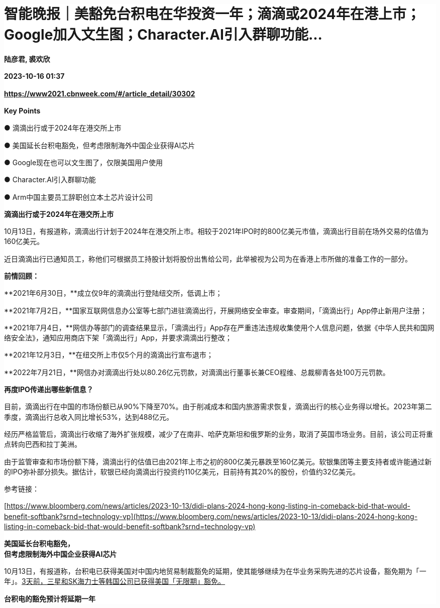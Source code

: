 # 智能晚报｜美豁免台积电在华投资一年；滴滴或2024年在港上市；Google加入文生图；Character.AI引入群聊功能...
**陆彦君, 裘欢欣**

**2023-10-16 01:37**

**https://www2021.cbnweek.com/#/article_detail/30302**

**Key Points**

● 滴滴出行或于2024年在港交所上市

● 美国延长台积电豁免，但考虑限制海外中国企业获得AI芯片

● Google现在也可以文生图了，仅限美国用户使用

● Character.AI引入群聊功能

● Arm中国主要员工辞职创立本土芯片设计公司

**滴滴出行或于2024年在港交所上市**

10月13日，有报道称，滴滴出行计划于2024年在港交所上市。相较于2021年IPO时的800亿美元市值，滴滴出行目前在场外交易的估值为160亿美元。

近日滴滴出行已通知员工，称他们可根据员工持股计划将股份出售给公司，此举被视为公司为在香港上市所做的准备工作的一部分。

**前情回顾：**

**2021年6月30日，**成立仅9年的滴滴出行登陆纽交所，低调上市；

**2021年7月2日，**国家互联网信息办公室等七部门进驻滴滴出行，开展网络安全审查。审查期间，「滴滴出行」App停止新用户注册；

**2021年7月4日，**网信办等部门的调查结果显示，「滴滴出行」App存在严重违法违规收集使用个人信息问题，依据《中华人民共和国网络安全法》，通知应用商店下架「滴滴出行」App，并要求滴滴出行整改；

**2021年12月3日，**在纽交所上市仅5个月的滴滴出行宣布退市；

**2022年7月21日，**网信办对滴滴出行处以80.26亿元罚款，对滴滴出行董事长兼CEO程维、总裁柳青各处100万元罚款。

**再度IPO传递出哪些新信息？**

目前，滴滴出行在中国的市场份额已从90%下降至70%。由于削减成本和国内旅游需求恢复，滴滴出行的核心业务得以增长。2023年第二季度，滴滴出行总收入同比增长53%，达到488亿元。

经历严格监管后，滴滴出行收缩了海外扩张规模，减少了在南非、哈萨克斯坦和俄罗斯的业务，取消了英国市场业务。目前，该公司正将重点转向巴西和拉丁美洲。

由于监管审查和市场份额下降，滴滴出行的估值已由2021年上市之初的800亿美元暴跌至160亿美元。软银集团等主要支持者或许能通过新的IPO弥补部分损失。据估计，软银已经向滴滴出行投资约110亿美元，目前持有其20%的股份，价值约32亿美元。

参考链接：

[https://www.bloomberg.com/news/articles/2023-10-13/didi-plans-2024-hong-kong-listing-in-comeback-bid-that-would-benefit-softbank?srnd=technology-vp](https://www.bloomberg.com/news/articles/2023-10-13/didi-plans-2024-hong-kong-listing-in-comeback-bid-that-would-benefit-softbank?srnd=technology-vp)

**美国延长台积电豁免，  
但考虑限制海外中国企业获得AI芯片**

10月13日，有报道称，台积电已获得美国对中国内地贸易制裁豁免的延期，使其能够继续为在华业务采购先进的芯片设备，豁免期为「一年」。[3天前，三星和SK海力士等韩国公司已获得美国「无限期」豁免。](https://mp.weixin.qq.com/s/CQt1jTLn3V4Gyj0iu1Qs-w)

**台积电的豁免预计将延期一年**
